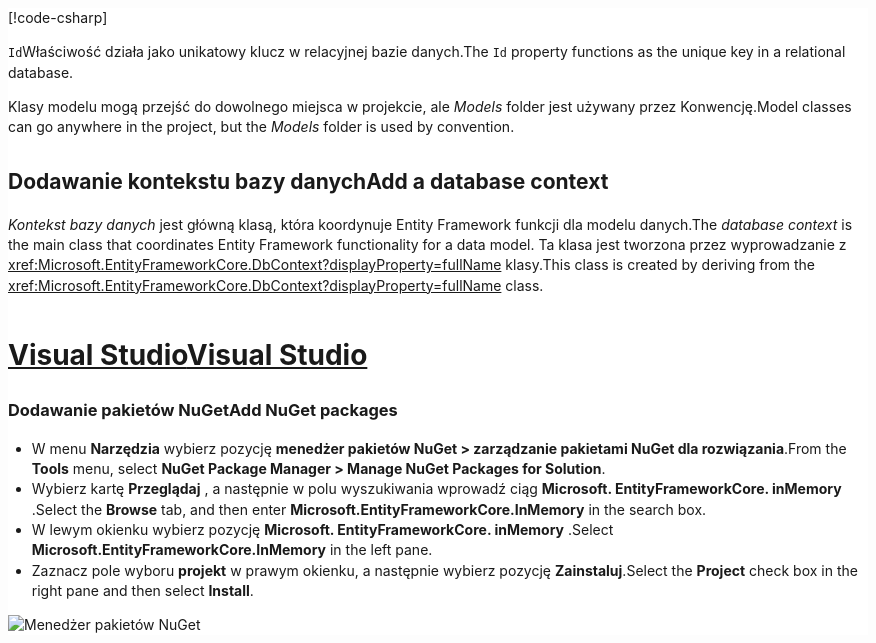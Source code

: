 
  [!code-csharp[](first-web-api/samples/5.x/TodoApi/Models/TodoItem.cs?name=snippet)]

<span data-ttu-id="7e9d7-223">`Id`Właściwość działa jako unikatowy klucz w relacyjnej bazie danych.</span><span class="sxs-lookup"><span data-stu-id="7e9d7-223">The `Id` property functions as the unique key in a relational database.</span></span>

<span data-ttu-id="7e9d7-224">Klasy modelu mogą przejść do dowolnego miejsca w projekcie, ale *Models* folder jest używany przez Konwencję.</span><span class="sxs-lookup"><span data-stu-id="7e9d7-224">Model classes can go anywhere in the project, but the *Models* folder is used by convention.</span></span>

## <a name="add-a-database-context"></a><span data-ttu-id="7e9d7-225">Dodawanie kontekstu bazy danych</span><span class="sxs-lookup"><span data-stu-id="7e9d7-225">Add a database context</span></span>

<span data-ttu-id="7e9d7-226">*Kontekst bazy danych* jest główną klasą, która koordynuje Entity Framework funkcji dla modelu danych.</span><span class="sxs-lookup"><span data-stu-id="7e9d7-226">The *database context* is the main class that coordinates Entity Framework functionality for a data model.</span></span> <span data-ttu-id="7e9d7-227">Ta klasa jest tworzona przez wyprowadzanie z <xref:Microsoft.EntityFrameworkCore.DbContext?displayProperty=fullName> klasy.</span><span class="sxs-lookup"><span data-stu-id="7e9d7-227">This class is created by deriving from the <xref:Microsoft.EntityFrameworkCore.DbContext?displayProperty=fullName> class.</span></span>

# <a name="visual-studio"></a>[<span data-ttu-id="7e9d7-228">Visual Studio</span><span class="sxs-lookup"><span data-stu-id="7e9d7-228">Visual Studio</span></span>](#tab/visual-studio)

### <a name="add-nuget-packages"></a><span data-ttu-id="7e9d7-229">Dodawanie pakietów NuGet</span><span class="sxs-lookup"><span data-stu-id="7e9d7-229">Add NuGet packages</span></span>

* <span data-ttu-id="7e9d7-230">W menu **Narzędzia** wybierz pozycję **menedżer pakietów NuGet > zarządzanie pakietami NuGet dla rozwiązania**.</span><span class="sxs-lookup"><span data-stu-id="7e9d7-230">From the **Tools** menu, select **NuGet Package Manager > Manage NuGet Packages for Solution**.</span></span>
* <span data-ttu-id="7e9d7-231">Wybierz kartę **Przeglądaj** , a następnie w polu wyszukiwania wprowadź ciąg **Microsoft. EntityFrameworkCore. inMemory** .</span><span class="sxs-lookup"><span data-stu-id="7e9d7-231">Select the **Browse** tab, and then enter **Microsoft.EntityFrameworkCore.InMemory** in the search box.</span></span>
* <span data-ttu-id="7e9d7-232">W lewym okienku wybierz pozycję **Microsoft. EntityFrameworkCore. inMemory** .</span><span class="sxs-lookup"><span data-stu-id="7e9d7-232">Select **Microsoft.EntityFrameworkCore.InMemory** in the left pane.</span></span>
* <span data-ttu-id="7e9d7-233">Zaznacz pole wyboru **projekt** w prawym okienku, a następnie wybierz pozycję **Zainstaluj**.</span><span class="sxs-lookup"><span data-stu-id="7e9d7-233">Select the **Project** check box in the right pane and then select **Install**.</span></span>

![Menedżer pakietów NuGet](first-web-api/_static/5/vsNuGet.png)
